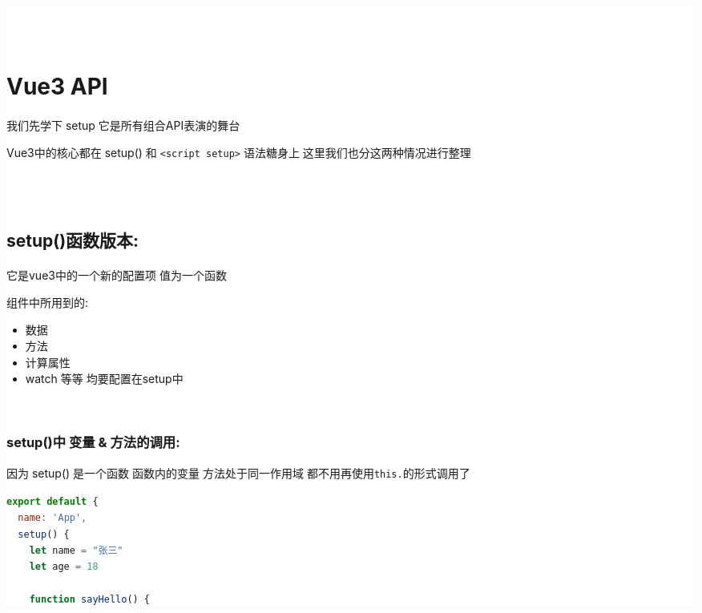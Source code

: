 <br><br>

# Vue3 API
我们先学下 setup 它是所有组合API表演的舞台

Vue3中的核心都在 setup() 和 ``<script setup>`` 语法糖身上 这里我们也分这两种情况进行整理

<br><br>

## setup()函数版本:
它是vue3中的一个新的配置项 值为一个函数

组件中所用到的: 
- 数据 
- 方法 
- 计算属性
- watch 等等 均要配置在setup中

<br>

### setup()中 变量 & 方法的调用:
因为 setup() 是一个函数 函数内的变量 方法处于同一作用域 都不用再使用``this.``的形式调用了
```js 
export default {
  name: 'App',
  setup() {
    let name = "张三"
    let age = 18

    function sayHello() {
